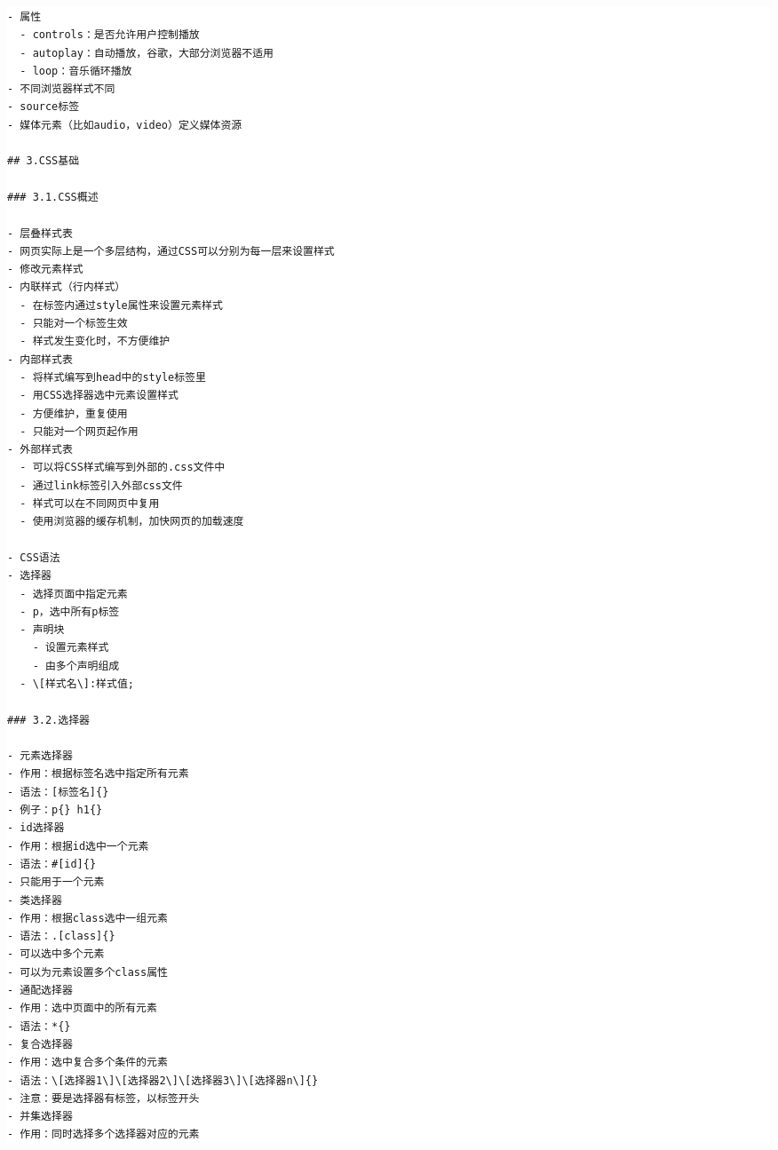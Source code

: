   ```
  - 属性
    - controls：是否允许用户控制播放
    - autoplay：自动播放，谷歌，大部分浏览器不适用
    - loop：音乐循环播放
  - 不同浏览器样式不同
- source标签
  - 媒体元素（比如audio，video）定义媒体资源

## 3.CSS基础

### 3.1.CSS概述

- 层叠样式表
  - 网页实际上是一个多层结构，通过CSS可以分别为每一层来设置样式
- 修改元素样式
  - 内联样式（行内样式）
    - 在标签内通过style属性来设置元素样式
    - 只能对一个标签生效
    - 样式发生变化时，不方便维护
  - 内部样式表
    - 将样式编写到head中的style标签里
    - 用CSS选择器选中元素设置样式
    - 方便维护，重复使用
    - 只能对一个网页起作用
  - 外部样式表
    - 可以将CSS样式编写到外部的.css文件中
    - 通过link标签引入外部css文件
    - 样式可以在不同网页中复用
    - 使用浏览器的缓存机制，加快网页的加载速度

- CSS语法
  - 选择器
    - 选择页面中指定元素
    - p，选中所有p标签
    - 声明块
      - 设置元素样式
      - 由多个声明组成
    - \[样式名\]:样式值;

### 3.2.选择器

- 元素选择器
  - 作用：根据标签名选中指定所有元素
  - 语法：[标签名]{}
  - 例子：p{} h1{}
- id选择器
  - 作用：根据id选中一个元素
  - 语法：#[id]{}
  - 只能用于一个元素
- 类选择器
  - 作用：根据class选中一组元素
  - 语法：.[class]{}
  - 可以选中多个元素
  - 可以为元素设置多个class属性
- 通配选择器
  - 作用：选中页面中的所有元素
  - 语法：*{}
- 复合选择器
  - 作用：选中复合多个条件的元素
  - 语法：\[选择器1\]\[选择器2\]\[选择器3\]\[选择器n\]{}
  - 注意：要是选择器有标签，以标签开头
- 并集选择器
  - 作用：同时选择多个选择器对应的元素
  ```